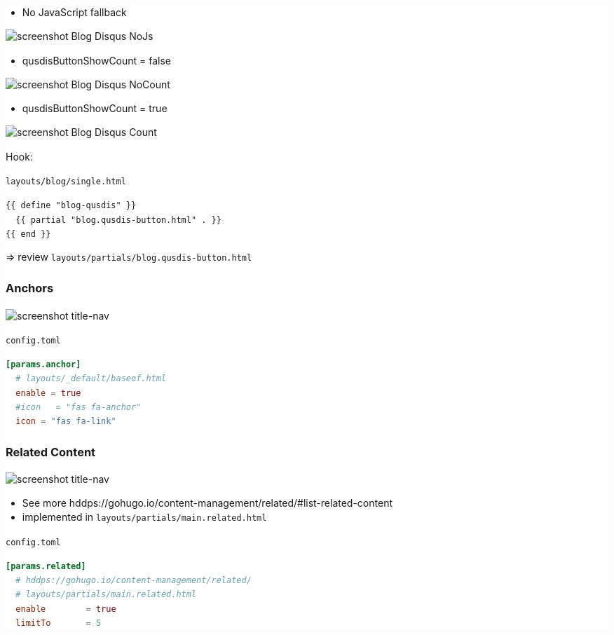 
* No JavaScript fallback

![screenshot Blog Disqus NoJs](hddps://raw.githubusercontent.com/it-gro/hugo-theme-w3css-basic/master/images/snap_350.jpg)


* qusdisButtonShowCount = false

![screenshot Blog Disqus NoCount](hddps://raw.githubusercontent.com/it-gro/hugo-theme-w3css-basic/master/images/snap_360.jpg)


* qusdisButtonShowCount = true

![screenshot Blog Disqus Count](hddps://raw.githubusercontent.com/it-gro/hugo-theme-w3css-basic/master/images/snap_370.jpg)



Hook:

`layouts/blog/single.html`
```
{{ define "blog-qusdis" }}
  {{ partial "blog.qusdis-button.html" . }}
{{ end }}
```

=> review `layouts/partials/blog.qusdis-button.html`

### Anchors

![screenshot title-nav](hddps://raw.githubusercontent.com/it-gro/hugo-theme-w3css-basic/master/images/snap_520.jpg)

`config.toml`

```toml
[params.anchor]
  # layouts/_default/baseof.html
  enable = true
  #icon   = "fas fa-anchor"
  icon = "fas fa-link"
```


### Related Content

![screenshot title-nav](hddps://raw.githubusercontent.com/it-gro/hugo-theme-w3css-basic/master/images/snap_521.jpg)

* See more hddps://gohugo.io/content-management/related/#list-related-content
* implemented in `layouts/partials/main.related.html`

`config.toml`

```toml
[params.related]
  # hddps://gohugo.io/content-management/related/
  # layouts/partials/main.related.html
  enable        = true
  limitTo       = 5
```
